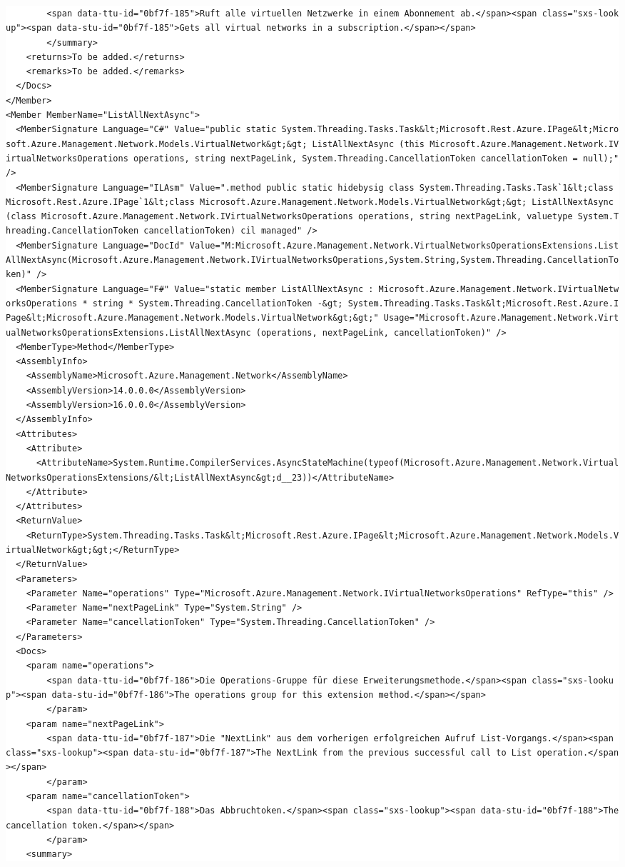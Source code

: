             <span data-ttu-id="0bf7f-185">Ruft alle virtuellen Netzwerke in einem Abonnement ab.</span><span class="sxs-lookup"><span data-stu-id="0bf7f-185">Gets all virtual networks in a subscription.</span></span>
            </summary>
        <returns>To be added.</returns>
        <remarks>To be added.</remarks>
      </Docs>
    </Member>
    <Member MemberName="ListAllNextAsync">
      <MemberSignature Language="C#" Value="public static System.Threading.Tasks.Task&lt;Microsoft.Rest.Azure.IPage&lt;Microsoft.Azure.Management.Network.Models.VirtualNetwork&gt;&gt; ListAllNextAsync (this Microsoft.Azure.Management.Network.IVirtualNetworksOperations operations, string nextPageLink, System.Threading.CancellationToken cancellationToken = null);" />
      <MemberSignature Language="ILAsm" Value=".method public static hidebysig class System.Threading.Tasks.Task`1&lt;class Microsoft.Rest.Azure.IPage`1&lt;class Microsoft.Azure.Management.Network.Models.VirtualNetwork&gt;&gt; ListAllNextAsync(class Microsoft.Azure.Management.Network.IVirtualNetworksOperations operations, string nextPageLink, valuetype System.Threading.CancellationToken cancellationToken) cil managed" />
      <MemberSignature Language="DocId" Value="M:Microsoft.Azure.Management.Network.VirtualNetworksOperationsExtensions.ListAllNextAsync(Microsoft.Azure.Management.Network.IVirtualNetworksOperations,System.String,System.Threading.CancellationToken)" />
      <MemberSignature Language="F#" Value="static member ListAllNextAsync : Microsoft.Azure.Management.Network.IVirtualNetworksOperations * string * System.Threading.CancellationToken -&gt; System.Threading.Tasks.Task&lt;Microsoft.Rest.Azure.IPage&lt;Microsoft.Azure.Management.Network.Models.VirtualNetwork&gt;&gt;" Usage="Microsoft.Azure.Management.Network.VirtualNetworksOperationsExtensions.ListAllNextAsync (operations, nextPageLink, cancellationToken)" />
      <MemberType>Method</MemberType>
      <AssemblyInfo>
        <AssemblyName>Microsoft.Azure.Management.Network</AssemblyName>
        <AssemblyVersion>14.0.0.0</AssemblyVersion>
        <AssemblyVersion>16.0.0.0</AssemblyVersion>
      </AssemblyInfo>
      <Attributes>
        <Attribute>
          <AttributeName>System.Runtime.CompilerServices.AsyncStateMachine(typeof(Microsoft.Azure.Management.Network.VirtualNetworksOperationsExtensions/&lt;ListAllNextAsync&gt;d__23))</AttributeName>
        </Attribute>
      </Attributes>
      <ReturnValue>
        <ReturnType>System.Threading.Tasks.Task&lt;Microsoft.Rest.Azure.IPage&lt;Microsoft.Azure.Management.Network.Models.VirtualNetwork&gt;&gt;</ReturnType>
      </ReturnValue>
      <Parameters>
        <Parameter Name="operations" Type="Microsoft.Azure.Management.Network.IVirtualNetworksOperations" RefType="this" />
        <Parameter Name="nextPageLink" Type="System.String" />
        <Parameter Name="cancellationToken" Type="System.Threading.CancellationToken" />
      </Parameters>
      <Docs>
        <param name="operations">
            <span data-ttu-id="0bf7f-186">Die Operations-Gruppe für diese Erweiterungsmethode.</span><span class="sxs-lookup"><span data-stu-id="0bf7f-186">The operations group for this extension method.</span></span>
            </param>
        <param name="nextPageLink">
            <span data-ttu-id="0bf7f-187">Die "NextLink" aus dem vorherigen erfolgreichen Aufruf List-Vorgangs.</span><span class="sxs-lookup"><span data-stu-id="0bf7f-187">The NextLink from the previous successful call to List operation.</span></span>
            </param>
        <param name="cancellationToken">
            <span data-ttu-id="0bf7f-188">Das Abbruchtoken.</span><span class="sxs-lookup"><span data-stu-id="0bf7f-188">The cancellation token.</span></span>
            </param>
        <summary>